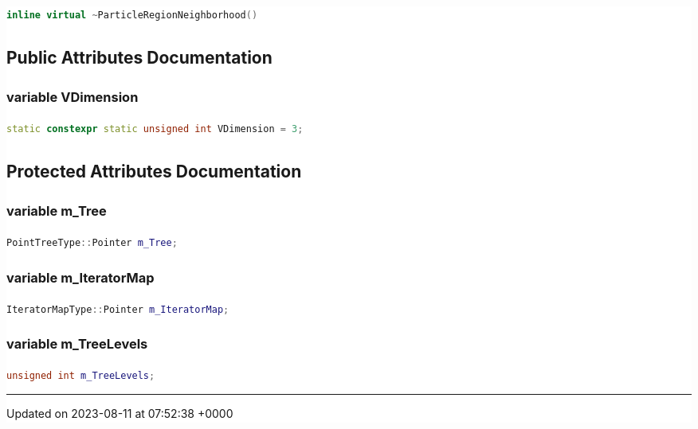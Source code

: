 ```cpp
inline virtual ~ParticleRegionNeighborhood()
```


## Public Attributes Documentation

### variable VDimension

```cpp
static constexpr static unsigned int VDimension = 3;
```


## Protected Attributes Documentation

### variable m_Tree

```cpp
PointTreeType::Pointer m_Tree;
```


### variable m_IteratorMap

```cpp
IteratorMapType::Pointer m_IteratorMap;
```


### variable m_TreeLevels

```cpp
unsigned int m_TreeLevels;
```


-------------------------------

Updated on 2023-08-11 at 07:52:38 +0000